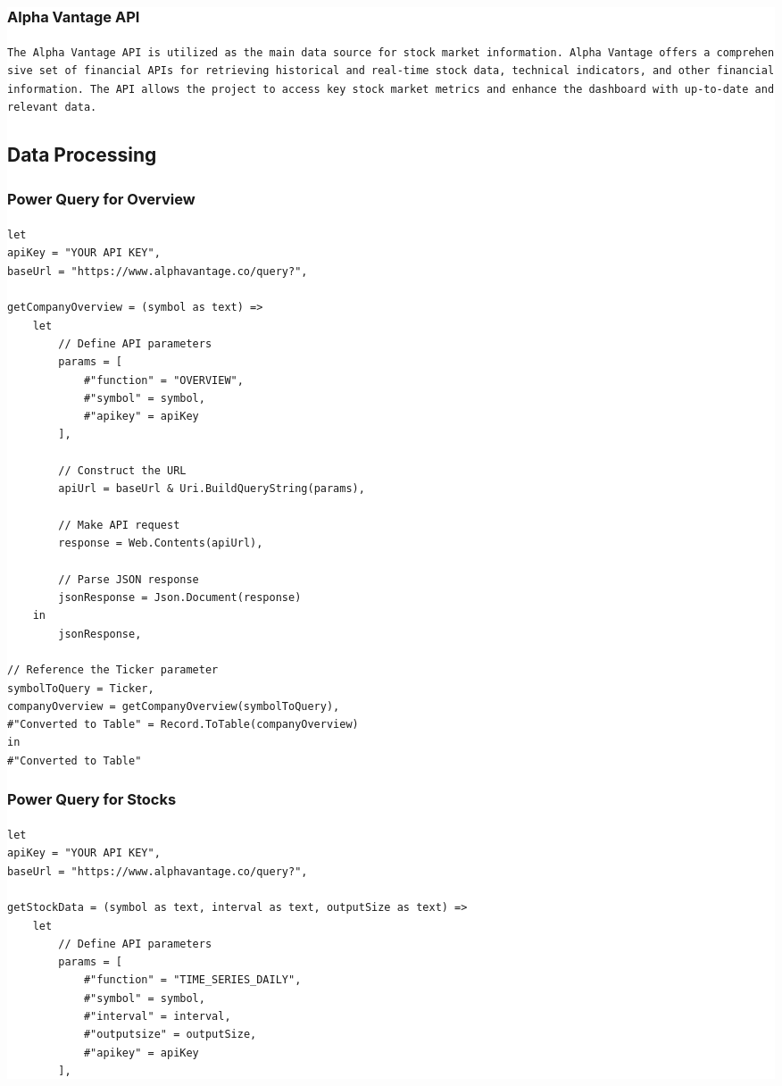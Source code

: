 ### Alpha Vantage API

    The Alpha Vantage API is utilized as the main data source for stock market information. Alpha Vantage offers a comprehensive set of financial APIs for retrieving historical and real-time stock data, technical indicators, and other financial information. The API allows the project to access key stock market metrics and enhance the dashboard with up-to-date and relevant data.


## Data Processing

### Power Query for Overview

    let
    apiKey = "YOUR API KEY",
    baseUrl = "https://www.alphavantage.co/query?",

    getCompanyOverview = (symbol as text) =>
        let
            // Define API parameters
            params = [
                #"function" = "OVERVIEW",
                #"symbol" = symbol,
                #"apikey" = apiKey
            ],

            // Construct the URL
            apiUrl = baseUrl & Uri.BuildQueryString(params),

            // Make API request
            response = Web.Contents(apiUrl),

            // Parse JSON response
            jsonResponse = Json.Document(response)
        in
            jsonResponse,

    // Reference the Ticker parameter
    symbolToQuery = Ticker,
    companyOverview = getCompanyOverview(symbolToQuery),
    #"Converted to Table" = Record.ToTable(companyOverview)
    in
    #"Converted to Table"


### Power Query for Stocks

    let
    apiKey = "YOUR API KEY",
    baseUrl = "https://www.alphavantage.co/query?",

    getStockData = (symbol as text, interval as text, outputSize as text) =>
        let
            // Define API parameters
            params = [
                #"function" = "TIME_SERIES_DAILY",
                #"symbol" = symbol,
                #"interval" = interval,
                #"outputsize" = outputSize,
                #"apikey" = apiKey
            ],
